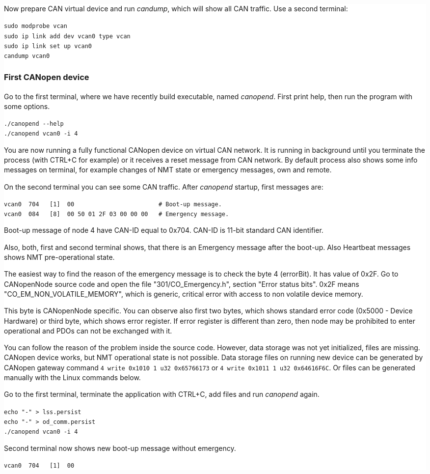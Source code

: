 Now prepare CAN virtual device and run _candump_, which will show all CAN traffic. Use a second terminal:

    sudo modprobe vcan
    sudo ip link add dev vcan0 type vcan
    sudo ip link set up vcan0
    candump vcan0


### First CANopen device
Go to the first terminal, where we have recently build executable, named _canopend_.
First print help, then run the program with some options.

    ./canopend --help
    ./canopend vcan0 -i 4

You are now running a fully functional CANopen device on virtual CAN network. It is running in background until you terminate the process (with CTRL+C for example) or it receives a reset message from CAN network. By default process also shows some info messages on terminal, for example changes of NMT state or emergency messages, own and remote.

On the second terminal you can see some CAN traffic. After _canopend_ startup, first messages are:

    vcan0  704   [1]  00                        # Boot-up message.
    vcan0  084   [8]  00 50 01 2F 03 00 00 00   # Emergency message.

Boot-up message of node 4 have CAN-ID equal to 0x704. CAN-ID is 11-bit standard CAN identifier.

Also, both, first and second terminal shows, that there is an Emergency message after the boot-up. Also Heartbeat messages shows NMT pre-operational state.

The easiest way to find the reason of the emergency message is to check the byte 4 (errorBit). It has value of 0x2F. Go to CANopenNode source code and open the file "301/CO_Emergency.h", section "Error status bits". 0x2F means "CO_EM_NON_VOLATILE_MEMORY", which is generic, critical error with access to non volatile device memory.

This byte is CANopenNode specific. You can observe also first two bytes, which shows standard error code (0x5000 - Device Hardware) or third byte, which shows error register. If error register is different than zero, then node may be prohibited to enter operational and PDOs can not be exchanged with it.

You can follow the reason of the problem inside the source code. However, data storage was not yet initialized, files are missing. CANopen device works, but NMT operational state is not possible. Data storage files on running new device can be generated by CANopen gateway command `4 write 0x1010 1 u32 0x65766173` or `4 write 0x1011 1 u32 0x64616F6C`. Or files can be generated manually with the Linux commands below.

Go to the first terminal, terminate the application with CTRL+C, add files and run _canopend_ again.

    echo "-" > lss.persist
    echo "-" > od_comm.persist
    ./canopend vcan0 -i 4

Second terminal now shows new boot-up message without emergency.

    vcan0  704   [1]  00

